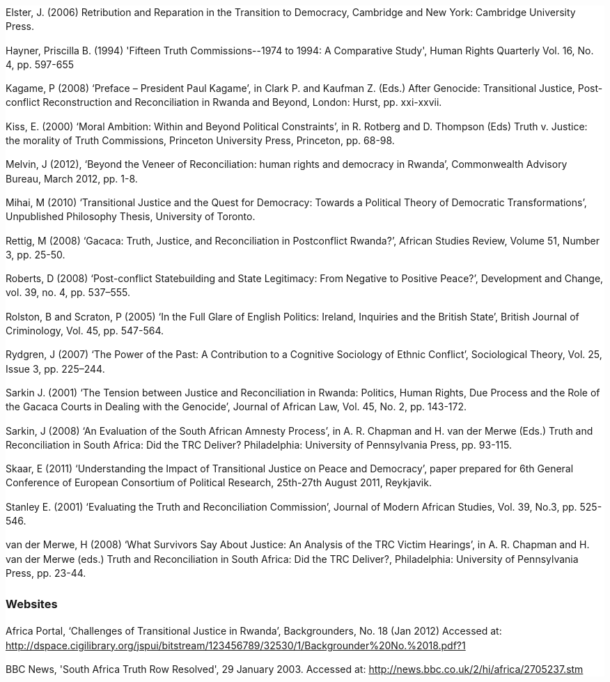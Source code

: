 Elster, J. (2006) Retribution and Reparation in the Transition to Democracy, Cambridge and New York: Cambridge University Press.

Hayner, Priscilla B. (1994) 'Fifteen Truth Commissions--1974 to 1994: A Comparative Study', Human Rights Quarterly Vol. 16, No. 4, pp. 597-655

Kagame, P (2008) ‘Preface – President Paul Kagame’, in Clark P. and Kaufman Z. (Eds.) After Genocide: Transitional Justice, Post-conflict Reconstruction and Reconciliation in Rwanda and Beyond, London: Hurst, pp. xxi-xxvii.

Kiss, E. (2000) ‘Moral Ambition: Within and Beyond Political Constraints’, in R. Rotberg and D. Thompson (Eds) Truth v. Justice: the morality of Truth Commissions, Princeton University Press, Princeton, pp. 68-98.

Melvin, J (2012), ‘Beyond the Veneer of Reconciliation: human rights and democracy in Rwanda’, Commonwealth Advisory Bureau, March 2012, pp. 1-8.

Mihai, M (2010) ‘Transitional Justice and the Quest for Democracy: Towards a Political Theory of Democratic Transformations’, Unpublished Philosophy Thesis, University of Toronto.

Rettig, M (2008) ‘Gacaca: Truth, Justice, and Reconciliation in Postconflict Rwanda?’, African Studies Review, Volume 51, Number 3, pp. 25-50.

Roberts, D (2008) ‘Post-conflict Statebuilding and State Legitimacy: From Negative to Positive Peace?’, Development and Change, vol. 39, no. 4, pp. 537–555.

Rolston, B and Scraton, P (2005) ‘In the Full Glare of English Politics: Ireland, Inquiries and the British State’, British Journal of Criminology, Vol. 45, pp. 547-564.

Rydgren, J (2007) ‘The Power of the Past: A Contribution to a Cognitive Sociology of Ethnic Conflict’, Sociological Theory, Vol. 25, Issue 3, pp. 225–244.

Sarkin J. (2001) ‘The Tension between Justice and Reconciliation in Rwanda: Politics, Human Rights, Due Process and the Role of the Gacaca Courts in Dealing with the Genocide’, Journal of African Law, Vol. 45, No. 2, pp. 143-172.

Sarkin, J (2008) ‘An Evaluation of the South African Amnesty Process’, in A. R. Chapman and H. van der Merwe (Eds.) Truth and Reconciliation in South Africa: Did the TRC Deliver? Philadelphia: University of Pennsylvania Press, pp. 93-115.

Skaar, E (2011) ‘Understanding the Impact of Transitional Justice on Peace and Democracy’, paper prepared for 6th General Conference of European Consortium of Political Research, 25th-27th August 2011, Reykjavik.

Stanley E. (2001) ‘Evaluating the Truth and Reconciliation Commission’, Journal of Modern African Studies, Vol. 39, No.3, pp. 525-546.

van der Merwe, H (2008) ‘What Survivors Say About Justice: An Analysis of the TRC Victim Hearings’, in A. R. Chapman and H. van der Merwe (eds.) Truth and Reconciliation in South Africa: Did the TRC Deliver?, Philadelphia: University of Pennsylvania Press, pp. 23-44.

### Websites

Africa Portal, ‘Challenges of Transitional Justice in Rwanda’, Backgrounders, No. 18 (Jan 2012) Accessed at: http://dspace.cigilibrary.org/jspui/bitstream/123456789/32530/1/Backgrounder%20No.%2018.pdf?1

BBC News, 'South Africa Truth Row Resolved', 29 January 2003. Accessed at: http://news.bbc.co.uk/2/hi/africa/2705237.stm

